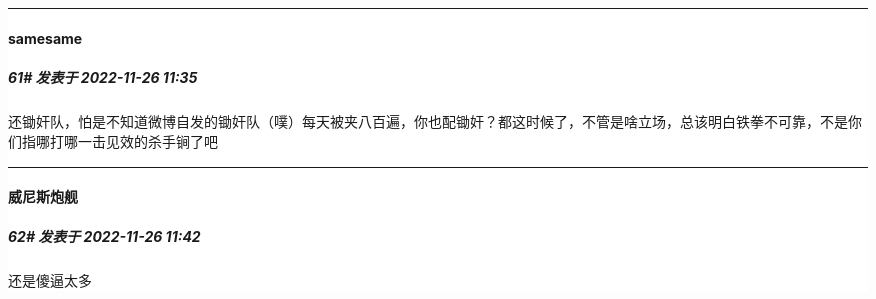 

*****

####  samesame  
##### 61#       发表于 2022-11-26 11:35

还锄奸队，怕是不知道微博自发的锄奸队（噗）每天被夹八百遍，你也配锄奸？都这时候了，不管是啥立场，总该明白铁拳不可靠，不是你们指哪打哪一击见效的杀手锏了吧

*****

####  威尼斯炮舰  
##### 62#       发表于 2022-11-26 11:42

还是傻逼太多

